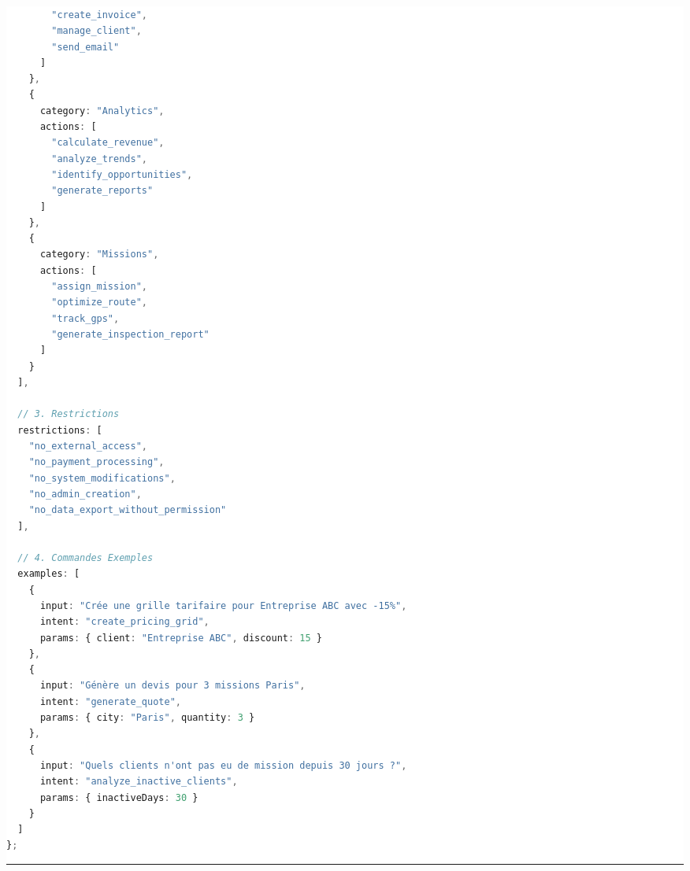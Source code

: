 ```typescript
        "create_invoice",
        "manage_client",
        "send_email"
      ]
    },
    {
      category: "Analytics",
      actions: [
        "calculate_revenue",
        "analyze_trends",
        "identify_opportunities",
        "generate_reports"
      ]
    },
    {
      category: "Missions",
      actions: [
        "assign_mission",
        "optimize_route",
        "track_gps",
        "generate_inspection_report"
      ]
    }
  ],
  
  // 3. Restrictions
  restrictions: [
    "no_external_access",
    "no_payment_processing",
    "no_system_modifications",
    "no_admin_creation",
    "no_data_export_without_permission"
  ],
  
  // 4. Commandes Exemples
  examples: [
    {
      input: "Crée une grille tarifaire pour Entreprise ABC avec -15%",
      intent: "create_pricing_grid",
      params: { client: "Entreprise ABC", discount: 15 }
    },
    {
      input: "Génère un devis pour 3 missions Paris",
      intent: "generate_quote",
      params: { city: "Paris", quantity: 3 }
    },
    {
      input: "Quels clients n'ont pas eu de mission depuis 30 jours ?",
      intent: "analyze_inactive_clients",
      params: { inactiveDays: 30 }
    }
  ]
};
```

---